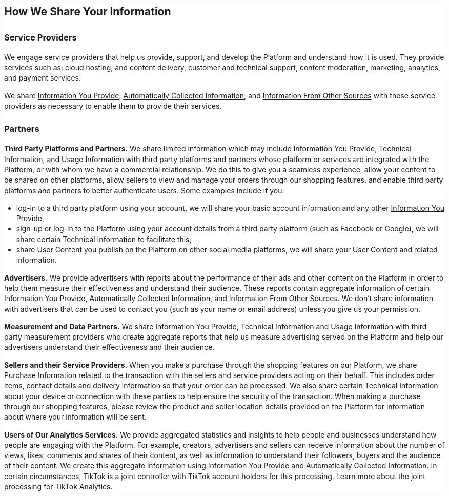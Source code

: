 
**How We Share Your Information**
---------------------------------

### **Service Providers**

We engage service providers that help us provide, support, and develop the Platform and understand how it is used. They provide services such as: cloud hosting, and content delivery, customer and technical support, content moderation, marketing, analytics, and payment services.

We share [Information You Provide](#info-you-provide), [Automatically Collected Information](#auto-collect-info), and [Information From Other Sources](#info-from-other) with these service providers as necessary to enable them to provide their services.

### **Partners**

**Third Party Platforms and Partners.** We share limited information which may include [Information You Provide](#info-you-provide), [Technical Information](#tech-info), and [Usage Information](#usage-info) with third party platforms and partners whose platform or services are integrated with the Platform, or with whom we have a commercial relationship. We do this to give you a seamless experience, allow your content to be shared on other platforms, allow sellers to view and manage your orders through our shopping features, and enable third party platforms and partners to better authenticate users. Some examples include if you:

*   log-in to a third party platform using your account, we will share your basic account information and any other [Information You Provide](#info-you-provide),
*   sign-up or log-in to the Platform using your account details from a third party platform (such as Facebook or Google), we will share certain [Technical Information](#tech-info) to facilitate this,
*   share [User Content](#user-content) you publish on the Platform on other social media platforms, we will share your [User Content](#user-content) and related information.

**Advertisers.** We provide advertisers with reports about the performance of their ads and other content on the Platform in order to help them measure their effectiveness and understand their audience. These reports contain aggregate information of certain [Information You Provide](#info-you-provide), [Automatically Collected Information](#auto-collect-info), and [Information From Other Sources](#info-from-other). We don’t share information with advertisers that can be used to contact you (such as your name or email address) unless you give us your permission.

**Measurement and Data Partners.** We share [Information You Provide](#info-you-provide), [Technical Information](#tech-info) and [Usage Information](#usage-info) with third party measurement providers who create aggregate reports that help us measure advertising served on the Platform and help our advertisers understand their effectiveness and their audience.

**Sellers and their Service Providers.** When you make a purchase through the shopping features on our Platform, we share [Purchase Information](#purchase-info) related to the transaction with the sellers and service providers acting on their behalf. This includes order items, contact details and delivery information so that your order can be processed. We also share certain [Technical Information](#tech-info) about your device or connection with these parties to help ensure the security of the transaction. When making a purchase through our shopping features, please review the product and seller location details provided on the Platform for information about where your information will be sent.

**Users of Our Analytics Services.** We provide aggregated statistics and insights to help people and businesses understand how people are engaging with the Platform. For example, creators, advertisers and sellers can receive information about the number of views, likes, comments and shares of their content, as well as information to understand their followers, buyers and the audience of their content. We create this aggregate information using [Information You Provide](#info-you-provide) and [Automatically Collected Information](#auto-collect-info). In certain circumstances, TikTok is a joint controller with TikTok account holders for this processing. [Learn more](https://www.tiktok.com/legal/page/global/information-about-tiktok-analytics/en) about the joint processing for TikTok Analytics.

